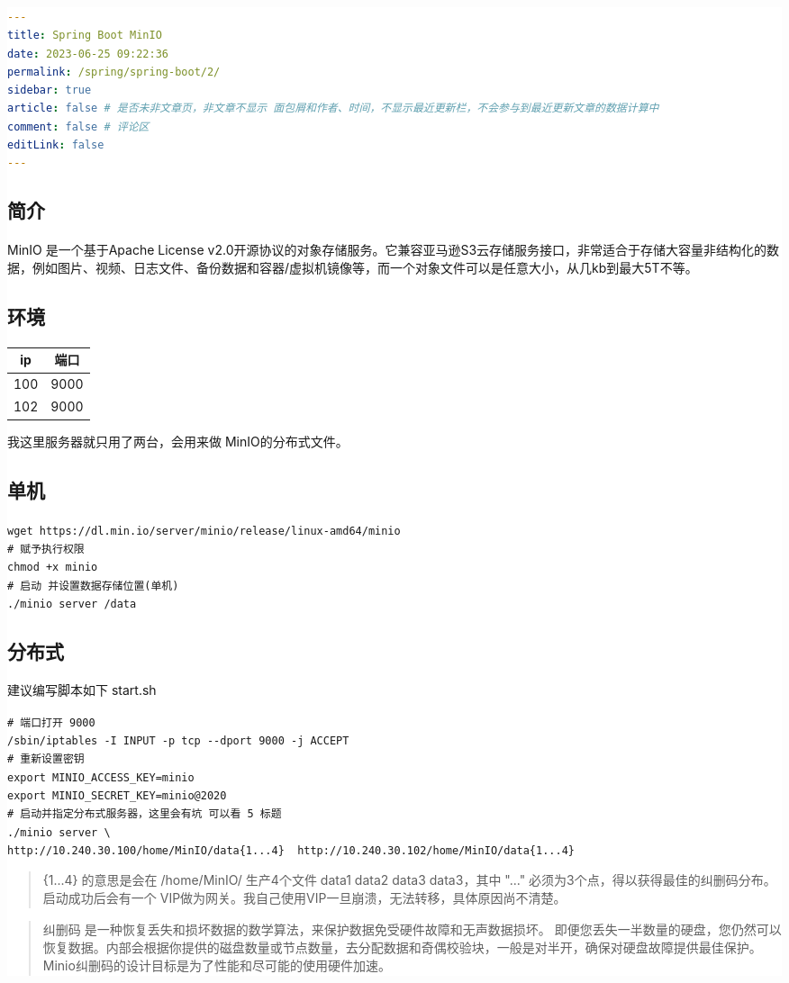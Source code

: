 ```yaml
---
title: Spring Boot MinIO
date: 2023-06-25 09:22:36
permalink: /spring/spring-boot/2/
sidebar: true
article: false # 是否未非文章页，非文章不显示 面包屑和作者、时间，不显示最近更新栏，不会参与到最近更新文章的数据计算中
comment: false # 评论区
editLink: false
---
```


## 简介
MinIO 是一个基于Apache License v2.0开源协议的对象存储服务。它兼容亚马逊S3云存储服务接口，非常适合于存储大容量非结构化的数据，例如图片、视频、日志文件、备份数据和容器/虚拟机镜像等，而一个对象文件可以是任意大小，从几kb到最大5T不等。

## 环境
| ip | 端口 |
| -- | -- |
| 100 | 9000 |
| 102 | 9000 |

我这里服务器就只用了两台，会用来做 MinIO的分布式文件。

## 单机
```shell
wget https://dl.min.io/server/minio/release/linux-amd64/minio
# 赋予执行权限
chmod +x minio
# 启动 并设置数据存储位置(单机)
./minio server /data
```

## 分布式
建议编写脚本如下 start.sh
```shell
# 端口打开 9000
/sbin/iptables -I INPUT -p tcp --dport 9000 -j ACCEPT
# 重新设置密钥
export MINIO_ACCESS_KEY=minio
export MINIO_SECRET_KEY=minio@2020
# 启动并指定分布式服务器，这里会有坑 可以看 5 标题
./minio server \
http://10.240.30.100/home/MinIO/data{1...4}  http://10.240.30.102/home/MinIO/data{1...4}
```
> {1...4} 的意思是会在 /home/MinIO/ 生产4个文件 data1 data2 data3 data3，其中 "..." 必须为3个点，得以获得最佳的纠删码分布。启动成功后会有一个 VIP做为网关。我自己使用VIP一旦崩溃，无法转移，具体原因尚不清楚。

> 纠删码 是一种恢复丢失和损坏数据的数学算法，来保护数据免受硬件故障和无声数据损坏。 即便您丢失一半数量的硬盘，您仍然可以恢复数据。内部会根据你提供的磁盘数量或节点数量，去分配数据和奇偶校验块，一般是对半开，确保对硬盘故障提供最佳保护。Minio纠删码的设计目标是为了性能和尽可能的使用硬件加速。
